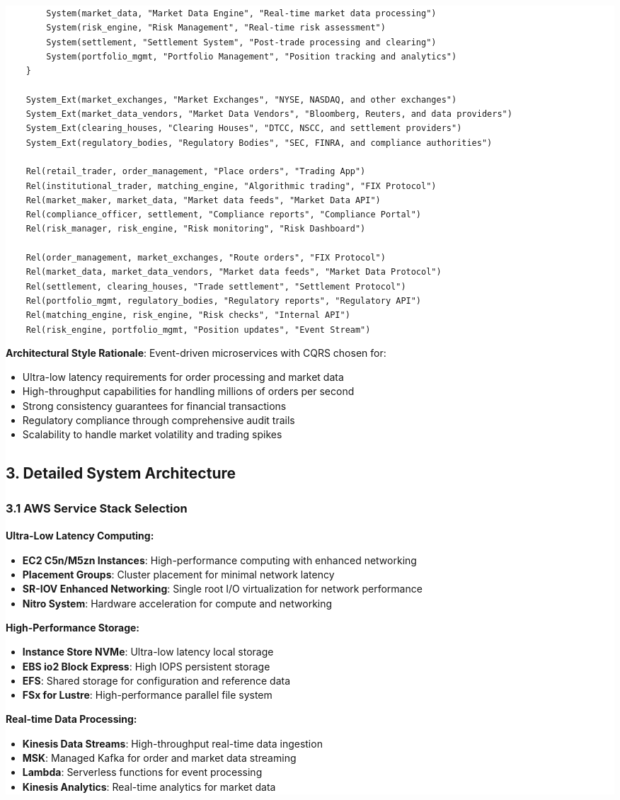 ```mermaid
        System(market_data, "Market Data Engine", "Real-time market data processing")
        System(risk_engine, "Risk Management", "Real-time risk assessment")
        System(settlement, "Settlement System", "Post-trade processing and clearing")
        System(portfolio_mgmt, "Portfolio Management", "Position tracking and analytics")
    }

    System_Ext(market_exchanges, "Market Exchanges", "NYSE, NASDAQ, and other exchanges")
    System_Ext(market_data_vendors, "Market Data Vendors", "Bloomberg, Reuters, and data providers")
    System_Ext(clearing_houses, "Clearing Houses", "DTCC, NSCC, and settlement providers")
    System_Ext(regulatory_bodies, "Regulatory Bodies", "SEC, FINRA, and compliance authorities")

    Rel(retail_trader, order_management, "Place orders", "Trading App")
    Rel(institutional_trader, matching_engine, "Algorithmic trading", "FIX Protocol")
    Rel(market_maker, market_data, "Market data feeds", "Market Data API")
    Rel(compliance_officer, settlement, "Compliance reports", "Compliance Portal")
    Rel(risk_manager, risk_engine, "Risk monitoring", "Risk Dashboard")
    
    Rel(order_management, market_exchanges, "Route orders", "FIX Protocol")
    Rel(market_data, market_data_vendors, "Market data feeds", "Market Data Protocol")
    Rel(settlement, clearing_houses, "Trade settlement", "Settlement Protocol")
    Rel(portfolio_mgmt, regulatory_bodies, "Regulatory reports", "Regulatory API")
    Rel(matching_engine, risk_engine, "Risk checks", "Internal API")
    Rel(risk_engine, portfolio_mgmt, "Position updates", "Event Stream")
```

**Architectural Style Rationale**: Event-driven microservices with CQRS chosen for:
- Ultra-low latency requirements for order processing and market data
- High-throughput capabilities for handling millions of orders per second
- Strong consistency guarantees for financial transactions
- Regulatory compliance through comprehensive audit trails
- Scalability to handle market volatility and trading spikes

## 3. Detailed System Architecture

### 3.1 AWS Service Stack Selection

**Ultra-Low Latency Computing:**
- **EC2 C5n/M5zn Instances**: High-performance computing with enhanced networking
- **Placement Groups**: Cluster placement for minimal network latency
- **SR-IOV Enhanced Networking**: Single root I/O virtualization for network performance
- **Nitro System**: Hardware acceleration for compute and networking

**High-Performance Storage:**
- **Instance Store NVMe**: Ultra-low latency local storage
- **EBS io2 Block Express**: High IOPS persistent storage
- **EFS**: Shared storage for configuration and reference data
- **FSx for Lustre**: High-performance parallel file system

**Real-time Data Processing:**
- **Kinesis Data Streams**: High-throughput real-time data ingestion
- **MSK**: Managed Kafka for order and market data streaming
- **Lambda**: Serverless functions for event processing
- **Kinesis Analytics**: Real-time analytics for market data
